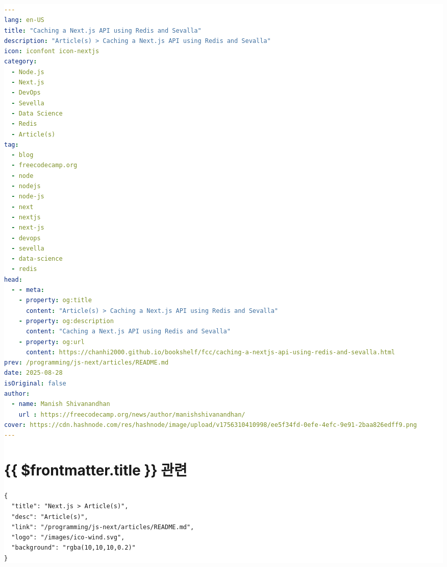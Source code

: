 ```yaml
---
lang: en-US
title: "Caching a Next.js API using Redis and Sevalla"
description: "Article(s) > Caching a Next.js API using Redis and Sevalla"
icon: iconfont icon-nextjs
category:
  - Node.js
  - Next.js
  - DevOps
  - Sevella
  - Data Science
  - Redis
  - Article(s)
tag:
  - blog
  - freecodecamp.org
  - node
  - nodejs
  - node-js
  - next
  - nextjs
  - next-js
  - devops
  - sevella
  - data-science
  - redis
head:
  - - meta:
    - property: og:title
      content: "Article(s) > Caching a Next.js API using Redis and Sevalla"
    - property: og:description
      content: "Caching a Next.js API using Redis and Sevalla"
    - property: og:url
      content: https://chanhi2000.github.io/bookshelf/fcc/caching-a-nextjs-api-using-redis-and-sevalla.html
prev: /programming/js-next/articles/README.md
date: 2025-08-28
isOriginal: false
author:
  - name: Manish Shivanandhan
    url : https://freecodecamp.org/news/author/manishshivanandhan/
cover: https://cdn.hashnode.com/res/hashnode/image/upload/v1756310410998/ee5f34fd-0efe-4efc-9e91-2baa826edff9.png
---
```


# {{ $frontmatter.title }} 관련

```component VPCard
{
  "title": "Next.js > Article(s)",
  "desc": "Article(s)",
  "link": "/programming/js-next/articles/README.md",
  "logo": "/images/ico-wind.svg",
  "background": "rgba(10,10,10,0.2)"
}
```
